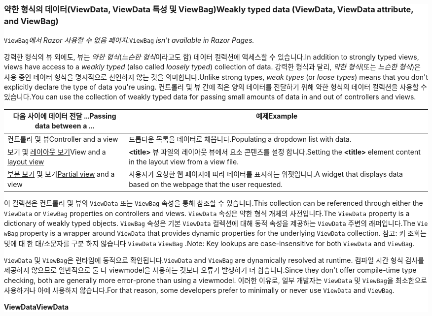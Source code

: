 <a name="VD_VB"></a>

### <a name="weakly-typed-data-viewdata-viewdata-attribute-and-viewbag"></a><span data-ttu-id="a29c0-212">약한 형식의 데이터(ViewData, ViewData 특성 및 ViewBag)</span><span class="sxs-lookup"><span data-stu-id="a29c0-212">Weakly typed data (ViewData, ViewData attribute, and ViewBag)</span></span>

<span data-ttu-id="a29c0-213">`ViewBag`*에서 Razor 사용할 수 없음 페이지.*</span><span class="sxs-lookup"><span data-stu-id="a29c0-213">`ViewBag` *isn't available in Razor Pages.*</span></span>

<span data-ttu-id="a29c0-214">강력한 형식의 뷰 외에도, 뷰는 *약한 형식*(*느슨한 형식*이라고도 함) 데이터 컬렉션에 액세스할 수 있습니다.</span><span class="sxs-lookup"><span data-stu-id="a29c0-214">In addition to strongly typed views, views have access to a *weakly typed* (also called *loosely typed*) collection of data.</span></span> <span data-ttu-id="a29c0-215">강력한 형식과 달리, *약한 형식*(또는 *느슨한 형식*)은 사용 중인 데이터 형식을 명시적으로 선언하지 않는 것을 의미합니다.</span><span class="sxs-lookup"><span data-stu-id="a29c0-215">Unlike strong types, *weak types* (or *loose types*) means that you don't explicitly declare the type of data you're using.</span></span> <span data-ttu-id="a29c0-216">컨트롤러 및 뷰 간에 적은 양의 데이터를 전달하기 위해 약한 형식의 데이터 컬렉션을 사용할 수 있습니다.</span><span class="sxs-lookup"><span data-stu-id="a29c0-216">You can use the collection of weakly typed data for passing small amounts of data in and out of controllers and views.</span></span>

| <span data-ttu-id="a29c0-217">다음 사이에 데이터 전달 ...</span><span class="sxs-lookup"><span data-stu-id="a29c0-217">Passing data between a ...</span></span>                        | <span data-ttu-id="a29c0-218">예제</span><span class="sxs-lookup"><span data-stu-id="a29c0-218">Example</span></span>                                                                        |
| ------------------------------------------------- | ------------------------------------------------------------------------------ |
| <span data-ttu-id="a29c0-219">컨트롤러 및 뷰</span><span class="sxs-lookup"><span data-stu-id="a29c0-219">Controller and a view</span></span>                             | <span data-ttu-id="a29c0-220">드롭다운 목록을 데이터로 채웁니다.</span><span class="sxs-lookup"><span data-stu-id="a29c0-220">Populating a dropdown list with data.</span></span>                                          |
| <span data-ttu-id="a29c0-221">보기 및 [레이아웃 보기](xref:mvc/views/layout)</span><span class="sxs-lookup"><span data-stu-id="a29c0-221">View and a [layout view](xref:mvc/views/layout)</span></span>   | <span data-ttu-id="a29c0-222">**\<title>** 뷰 파일의 레이아웃 뷰에서 요소 콘텐츠를 설정 합니다.</span><span class="sxs-lookup"><span data-stu-id="a29c0-222">Setting the **\<title>** element content in the layout view from a view file.</span></span>  |
| <span data-ttu-id="a29c0-223">[부분 보기](xref:mvc/views/partial) 및 보기</span><span class="sxs-lookup"><span data-stu-id="a29c0-223">[Partial view](xref:mvc/views/partial) and a view</span></span> | <span data-ttu-id="a29c0-224">사용자가 요청한 웹 페이지에 따라 데이터를 표시하는 위젯입니다.</span><span class="sxs-lookup"><span data-stu-id="a29c0-224">A widget that displays data based on the webpage that the user requested.</span></span>      |

<span data-ttu-id="a29c0-225">이 컬렉션은 컨트롤러 및 뷰의 `ViewData` 또는 `ViewBag` 속성을 통해 참조할 수 있습니다.</span><span class="sxs-lookup"><span data-stu-id="a29c0-225">This collection can be referenced through either the `ViewData` or `ViewBag` properties on controllers and views.</span></span> <span data-ttu-id="a29c0-226">`ViewData` 속성은 약한 형식 개체의 사전입니다.</span><span class="sxs-lookup"><span data-stu-id="a29c0-226">The `ViewData` property is a dictionary of weakly typed objects.</span></span> <span data-ttu-id="a29c0-227">`ViewBag` 속성은 기본 `ViewData` 컬렉션에 대해 동적 속성을 제공하는 `ViewData` 주변의 래퍼입니다.</span><span class="sxs-lookup"><span data-stu-id="a29c0-227">The `ViewBag` property is a wrapper around `ViewData` that provides dynamic properties for the underlying `ViewData` collection.</span></span> <span data-ttu-id="a29c0-228">참고: 키 조회는 및에 대 한 대/소문자를 구분 하지 않습니다 `ViewData` `ViewBag` .</span><span class="sxs-lookup"><span data-stu-id="a29c0-228">Note: Key lookups are case-insensitive for both `ViewData` and `ViewBag`.</span></span>

<span data-ttu-id="a29c0-229">`ViewData` 및 `ViewBag`은 런타임에 동적으로 확인됩니다.</span><span class="sxs-lookup"><span data-stu-id="a29c0-229">`ViewData` and `ViewBag` are dynamically resolved at runtime.</span></span> <span data-ttu-id="a29c0-230">컴파일 시간 형식 검사를 제공하지 않으므로 일반적으로 둘 다 viewmodel을 사용하는 것보다 오류가 발생하기 더 쉽습니다.</span><span class="sxs-lookup"><span data-stu-id="a29c0-230">Since they don't offer compile-time type checking, both are generally more error-prone than using a viewmodel.</span></span> <span data-ttu-id="a29c0-231">이러한 이유로, 일부 개발자는 `ViewData` 및 `ViewBag`을 최소한으로 사용하거나 아예 사용하지 않습니다.</span><span class="sxs-lookup"><span data-stu-id="a29c0-231">For that reason, some developers prefer to minimally or never use `ViewData` and `ViewBag`.</span></span>

<a name="VD"></a>

<span data-ttu-id="a29c0-232">**ViewData**</span><span class="sxs-lookup"><span data-stu-id="a29c0-232">**ViewData**</span></span>
